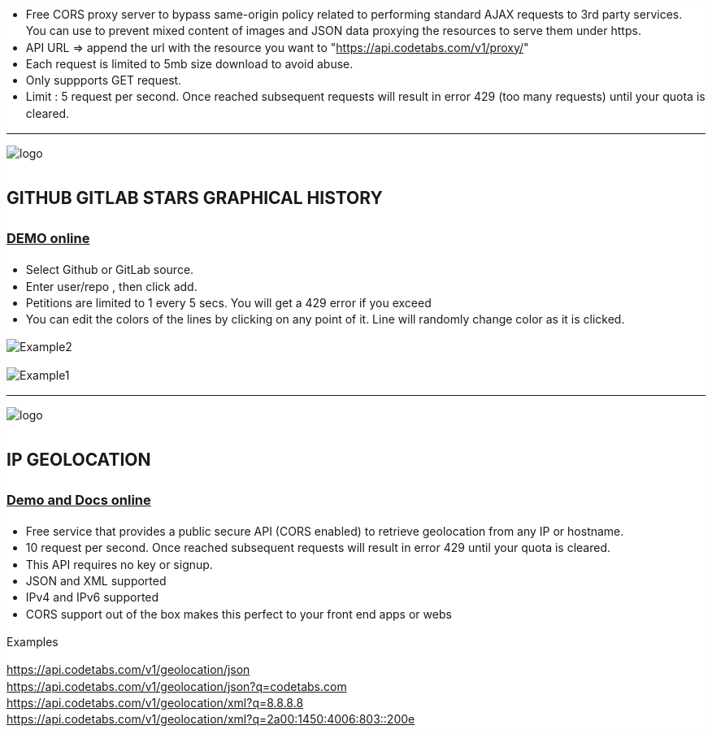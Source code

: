 - Free CORS proxy server to bypass same-origin policy related to performing standard AJAX requests to 3rd party services.
You can use to prevent mixed content of images and JSON data proxying the resources to serve them under https.
- API URL => append the url with the resource you want to "https://api.codetabs.com/v1/proxy/"
- Each request is limited to 5mb size download to avoid abuse.
- Only suppports GET request.
- Limit : 5 request per second. Once reached subsequent requests will result in error 429 (too many requests) until your quota is cleared. 

<hr>

![logo](https://github.com/jolav/codetabs/blob/master/www/_public/icons/stars48.png?raw=true) 

## **GITHUB GITLAB STARS GRAPHICAL HISTORY**

### **[DEMO online](https://codetabs.com/github-stars/github-star-history.html)**

- Select Github or GitLab source.  
- Enter user/repo , then click add.
- Petitions are limited to 1 every 5 secs. You will get a 429 error if you exceed  
- You can edit the colors of the lines by clicking on any point of it. Line will randomly change color as it is clicked.  

![Example2](https://github.com/jolav/codetabs/blob/master/www/_public/images/starExample2.png?raw=true)

![Example1](https://github.com/jolav/codetabs/blob/master/www/_public/images/starExample.png?raw=true)

<hr>

![logo](https://github.com/jolav/codetabs/blob/master/www/_public/icons/ip48.png?raw=true) 

## **IP GEOLOCATION**

### **[Demo and Docs online](https://codetabs.com/ip-geolocation/ip-geolocation.html)**


- Free service that provides a public secure API (CORS enabled) to retrieve geolocation from any IP or hostname.  
- 10 request per second. Once reached subsequent requests will result in error 429 until your quota is cleared.  
- This API requires no key or signup.  
- JSON and XML supported
- IPv4 and IPv6 supported  
- CORS support out of the box makes this perfect to your front end apps or webs  


Examples

https://api.codetabs.com/v1/geolocation/json  
https://api.codetabs.com/v1/geolocation/json?q=codetabs.com  
https://api.codetabs.com/v1/geolocation/xml?q=8.8.8.8  
https://api.codetabs.com/v1/geolocation/xml?q=2a00:1450:4006:803::200e  
